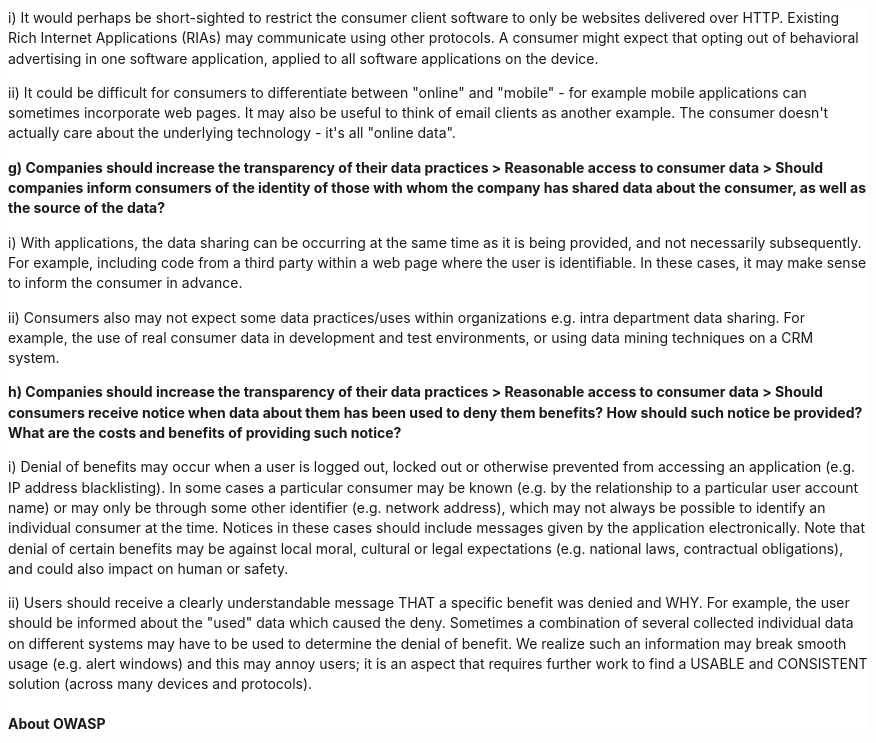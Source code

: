 i) It would perhaps be short-sighted to restrict the consumer client
software to only be websites delivered over HTTP. Existing Rich Internet
Applications (RIAs) may communicate using other protocols. A consumer
might expect that opting out of behavioral advertising in one software
application, applied to all software applications on the device.

ii) It could be difficult for consumers to differentiate between
"online" and "mobile" - for example mobile applications can sometimes
incorporate web pages. It may also be useful to think of email clients
as another example. The consumer doesn't actually care about the
underlying technology - it's all "online data".

**g) Companies should increase the transparency of their data practices
\> Reasonable access to consumer data \> Should companies inform
consumers of the identity of those with whom the company has shared data
about the consumer, as well as the source of the data?**

i) With applications, the data sharing can be occurring at the same time
as it is being provided, and not necessarily subsequently. For example,
including code from a third party within a web page where the user is
identifiable. In these cases, it may make sense to inform the consumer
in advance.

ii) Consumers also may not expect some data practices/uses within
organizations e.g. intra department data sharing. For example, the use
of real consumer data in development and test environments, or using
data mining techniques on a CRM system.

**h) Companies should increase the transparency of their data practices
\> Reasonable access to consumer data \> Should consumers receive notice
when data about them has been used to deny them benefits? How should
such notice be provided? What are the costs and benefits of providing
such notice?**

i) Denial of benefits may occur when a user is logged out, locked out or
otherwise prevented from accessing an application (e.g. IP address
blacklisting). In some cases a particular consumer may be known (e.g. by
the relationship to a particular user account name) or may only be
through some other identifier (e.g. network address), which may not
always be possible to identify an individual consumer at the time.
Notices in these cases should include messages given by the application
electronically. Note that denial of certain benefits may be against
local moral, cultural or legal expectations (e.g. national laws,
contractual obligations), and could also impact on human or safety.

ii) Users should receive a clearly understandable message THAT a
specific benefit was denied and WHY. For example, the user should be
informed about the "used" data which caused the deny. Sometimes a
combination of several collected individual data on different systems
may have to be used to determine the denial of benefit. We realize such
an information may break smooth usage (e.g. alert windows) and this may
annoy users; it is an aspect that requires further work to find a USABLE
and CONSISTENT solution (across many devices and protocols).

#### About OWASP
